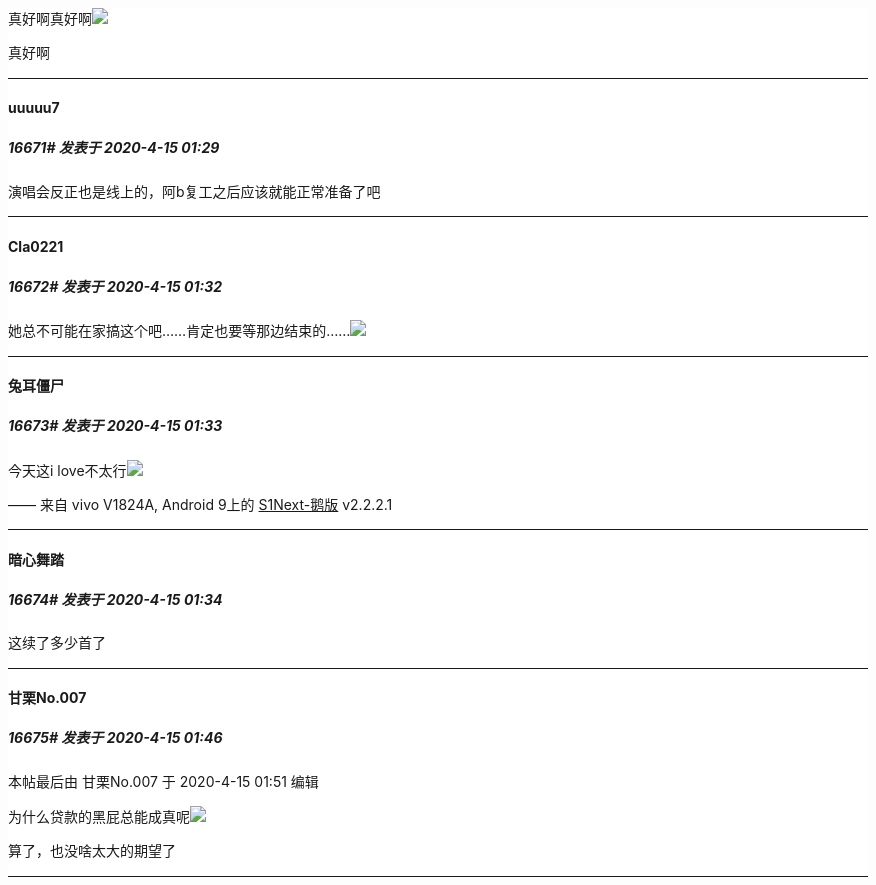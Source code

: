 真好啊真好啊<img src="https://static.saraba1st.com/image/smiley/face2017/002.png" referrerpolicy="no-referrer">

真好啊


-----

####  uuuuu7  
##### 16671#       发表于 2020-4-15 01:29


演唱会反正也是线上的，阿b复工之后应该就能正常准备了吧


-----

####  Cla0221  
##### 16672#       发表于 2020-4-15 01:32


她总不可能在家搞这个吧……肯定也要等那边结束的……<img src="https://static.saraba1st.com/image/smiley/face2017/001.png" referrerpolicy="no-referrer">


-----

####  兔耳僵尸  
##### 16673#       发表于 2020-4-15 01:33


今天这i love不太行<img src="https://static.saraba1st.com/image/smiley/face2017/066.png" referrerpolicy="no-referrer">

—— 来自 vivo V1824A, Android 9上的 [S1Next-鹅版](https://github.com/ykrank/S1-Next/releases) v2.2.2.1


-----

####  暗心舞踏  
##### 16674#       发表于 2020-4-15 01:34


这续了多少首了


-----

####  甘栗No.007  
##### 16675#       发表于 2020-4-15 01:46


 本帖最后由 甘栗No.007 于 2020-4-15 01:51 编辑 

为什么贷款的黑屁总能成真呢<img src="https://static.saraba1st.com/image/smiley/face2017/004.gif" referrerpolicy="no-referrer">

算了，也没啥太大的期望了


-----
